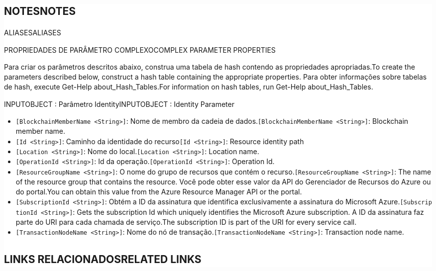## <span data-ttu-id="8ff4a-140">NOTES</span><span class="sxs-lookup"><span data-stu-id="8ff4a-140">NOTES</span></span>

<span data-ttu-id="8ff4a-141">ALIASES</span><span class="sxs-lookup"><span data-stu-id="8ff4a-141">ALIASES</span></span>

<span data-ttu-id="8ff4a-142">PROPRIEDADES DE PARÂMETRO COMPLEXO</span><span class="sxs-lookup"><span data-stu-id="8ff4a-142">COMPLEX PARAMETER PROPERTIES</span></span>

<span data-ttu-id="8ff4a-143">Para criar os parâmetros descritos abaixo, construa uma tabela de hash contendo as propriedades apropriadas.</span><span class="sxs-lookup"><span data-stu-id="8ff4a-143">To create the parameters described below, construct a hash table containing the appropriate properties.</span></span> <span data-ttu-id="8ff4a-144">Para obter informações sobre tabelas de hash, execute Get-Help about_Hash_Tables.</span><span class="sxs-lookup"><span data-stu-id="8ff4a-144">For information on hash tables, run Get-Help about_Hash_Tables.</span></span>


<span data-ttu-id="8ff4a-145">INPUTOBJECT <IBlockchainIdentity> : Parâmetro Identity</span><span class="sxs-lookup"><span data-stu-id="8ff4a-145">INPUTOBJECT <IBlockchainIdentity>: Identity Parameter</span></span>
  - <span data-ttu-id="8ff4a-146">`[BlockchainMemberName <String>]`: Nome de membro da cadeia de dados.</span><span class="sxs-lookup"><span data-stu-id="8ff4a-146">`[BlockchainMemberName <String>]`: Blockchain member name.</span></span>
  - <span data-ttu-id="8ff4a-147">`[Id <String>]`: Caminho da identidade do recurso</span><span class="sxs-lookup"><span data-stu-id="8ff4a-147">`[Id <String>]`: Resource identity path</span></span>
  - <span data-ttu-id="8ff4a-148">`[Location <String>]`: Nome do local.</span><span class="sxs-lookup"><span data-stu-id="8ff4a-148">`[Location <String>]`: Location name.</span></span>
  - <span data-ttu-id="8ff4a-149">`[OperationId <String>]`: Id da operação.</span><span class="sxs-lookup"><span data-stu-id="8ff4a-149">`[OperationId <String>]`: Operation Id.</span></span>
  - <span data-ttu-id="8ff4a-150">`[ResourceGroupName <String>]`: O nome do grupo de recursos que contém o recurso.</span><span class="sxs-lookup"><span data-stu-id="8ff4a-150">`[ResourceGroupName <String>]`: The name of the resource group that contains the resource.</span></span> <span data-ttu-id="8ff4a-151">Você pode obter esse valor da API do Gerenciador de Recursos do Azure ou do portal.</span><span class="sxs-lookup"><span data-stu-id="8ff4a-151">You can obtain this value from the Azure Resource Manager API or the portal.</span></span>
  - <span data-ttu-id="8ff4a-152">`[SubscriptionId <String>]`: Obtém a ID da assinatura que identifica exclusivamente a assinatura do Microsoft Azure.</span><span class="sxs-lookup"><span data-stu-id="8ff4a-152">`[SubscriptionId <String>]`: Gets the subscription Id which uniquely identifies the Microsoft Azure subscription.</span></span> <span data-ttu-id="8ff4a-153">A ID da assinatura faz parte do URI para cada chamada de serviço.</span><span class="sxs-lookup"><span data-stu-id="8ff4a-153">The subscription ID is part of the URI for every service call.</span></span>
  - <span data-ttu-id="8ff4a-154">`[TransactionNodeName <String>]`: Nome do nó de transação.</span><span class="sxs-lookup"><span data-stu-id="8ff4a-154">`[TransactionNodeName <String>]`: Transaction node name.</span></span>

## <span data-ttu-id="8ff4a-155">LINKS RELACIONADOS</span><span class="sxs-lookup"><span data-stu-id="8ff4a-155">RELATED LINKS</span></span>

